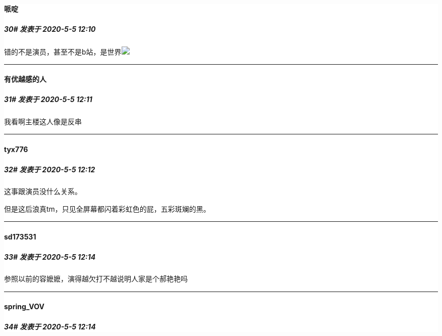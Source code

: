 ####  哌啶  
##### 30#       发表于 2020-5-5 12:10




错的不是演员，甚至不是b站，是世界<img src="https://static.saraba1st.com/image/smiley/face2017/067.png" referrerpolicy="no-referrer">







*****

####  有优越感的人  
##### 31#       发表于 2020-5-5 12:11




我看啊主楼这人像是反串







*****

####  tyx776  
##### 32#       发表于 2020-5-5 12:12




这事跟演员没什么关系。

但是这后浪真tm，只见全屏幕都闪着彩虹色的屁，五彩斑斓的黑。







*****

####  sd173531  
##### 33#       发表于 2020-5-5 12:14




参照以前的容嬷嬷，演得越欠打不越说明人家是个郝艳艳吗







*****

####  spring_VOV  
##### 34#       发表于 2020-5-5 12:14
